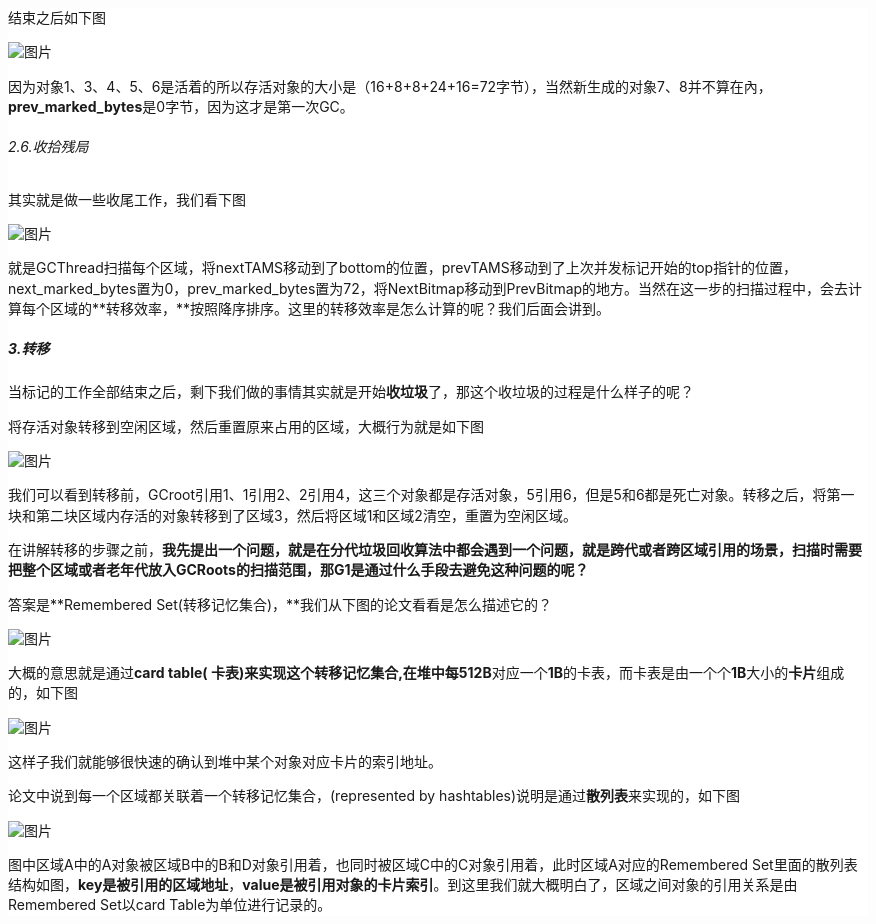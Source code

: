 结束之后如下图



![图片](../../markdown/图片/640-20210414175823639)



因为对象1、3、4、5、6是活着的所以存活对象的大小是（16+8+8+24+16=72字节），当然新生成的对象7、8并不算在內，**prev_marked_bytes**是0字节，因为这才是第一次GC。



###### 2.6.收拾残局

其实就是做一些收尾工作，我们看下图



![图片](../../markdown/图片/640-20210414175823977.png)

就是GCThread扫描每个区域，将nextTAMS移动到了bottom的位置，prevTAMS移动到了上次并发标记开始的top指针的位置，next_marked_bytes置为0，prev_marked_bytes置为72，将NextBitmap移动到PrevBitmap的地方。当然在这一步的扫描过程中，会去计算每个区域的**转移效率，**按照降序排序。这里的转移效率是怎么计算的呢？我们后面会讲到。



##### 3.转移

当标记的工作全部结束之后，剩下我们做的事情其实就是开始**收垃圾**了，那这个收垃圾的过程是什么样子的呢？

将存活对象转移到空闲区域，然后重置原来占用的区域，大概行为就是如下图

![图片](../../markdown/图片/640-20210414175823787)



我们可以看到转移前，GCroot引用1、1引用2、2引用4，这三个对象都是存活对象，5引用6，但是5和6都是死亡对象。转移之后，将第一块和第二块区域内存活的对象转移到了区域3，然后将区域1和区域2清空，重置为空闲区域。

在讲解转移的步骤之前，**我先提出一个问题，就是在分代垃圾回收算法中都会遇到一个问题，就是跨代或者跨区域引用的场景，扫描时需要把整个区域或者老年代放入GCRoots的扫描范围，那G1是通过什么手段去避免这种问题的呢？**

答案是**Remembered Set(转移记忆集合)，**我们从下图的论文看看是怎么描述它的？



![图片](../../markdown/图片/640-20210414175824430)

大概的意思就是通过**card table( 卡表)**来实现这个转移记忆集合,在堆中每**512B**对应一个**1B**的卡表，而卡表是由一个个**1B**大小的**卡片**组成的，如下图



![图片](../../markdown/图片/640-20210414175823813)

这样子我们就能够很快速的确认到堆中某个对象对应卡片的索引地址。

论文中说到每一个区域都关联着一个转移记忆集合，(represented by hashtables)说明是通过**散列表**来实现的，如下图



![图片](../../markdown/图片/640-20210414175824052)

图中区域A中的A对象被区域B中的B和D对象引用着，也同时被区域C中的C对象引用着，此时区域A对应的Remembered Set里面的散列表结构如图，**key是被引用的区域地址**，**value是被引用对象的卡片索引**。到这里我们就大概明白了，区域之间对象的引用关系是由Remembered Set以card Table为单位进行记录的。
